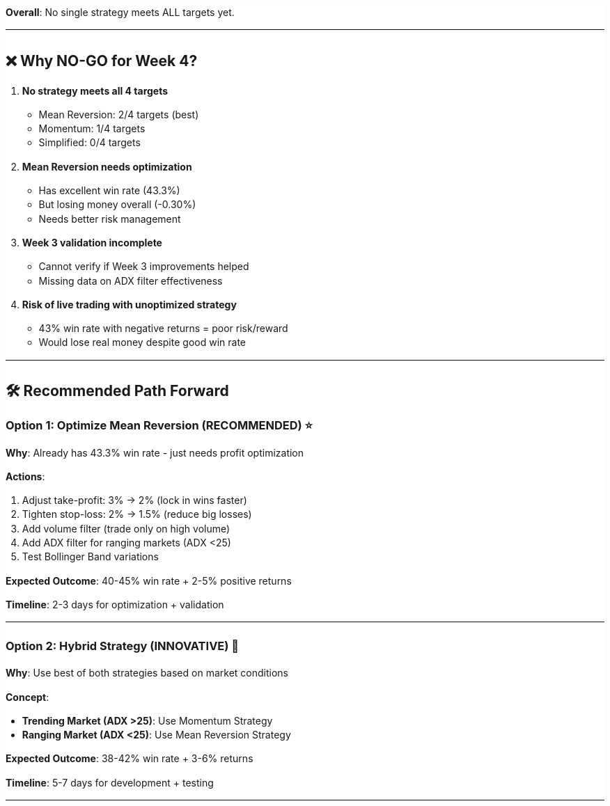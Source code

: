 **Overall**: No single strategy meets ALL targets yet.

---

## ❌ Why NO-GO for Week 4?

1. **No strategy meets all 4 targets**
   - Mean Reversion: 2/4 targets (best)
   - Momentum: 1/4 targets
   - Simplified: 0/4 targets

2. **Mean Reversion needs optimization**
   - Has excellent win rate (43.3%)
   - But losing money overall (-0.30%)
   - Needs better risk management

3. **Week 3 validation incomplete**
   - Cannot verify if Week 3 improvements helped
   - Missing data on ADX filter effectiveness

4. **Risk of live trading with unoptimized strategy**
   - 43% win rate with negative returns = poor risk/reward
   - Would lose real money despite good win rate

---

## 🛠️ Recommended Path Forward

### Option 1: Optimize Mean Reversion (RECOMMENDED) ⭐
**Why**: Already has 43.3% win rate - just needs profit optimization

**Actions**:
1. Adjust take-profit: 3% → 2% (lock in wins faster)
2. Tighten stop-loss: 2% → 1.5% (reduce big losses)
3. Add volume filter (trade only on high volume)
4. Add ADX filter for ranging markets (ADX <25)
5. Test Bollinger Band variations

**Expected Outcome**: 40-45% win rate + 2-5% positive returns

**Timeline**: 2-3 days for optimization + validation

---

### Option 2: Hybrid Strategy (INNOVATIVE) 🔬
**Why**: Use best of both strategies based on market conditions

**Concept**:
- **Trending Market (ADX >25)**: Use Momentum Strategy
- **Ranging Market (ADX <25)**: Use Mean Reversion Strategy

**Expected Outcome**: 38-42% win rate + 3-6% returns

**Timeline**: 5-7 days for development + testing

---